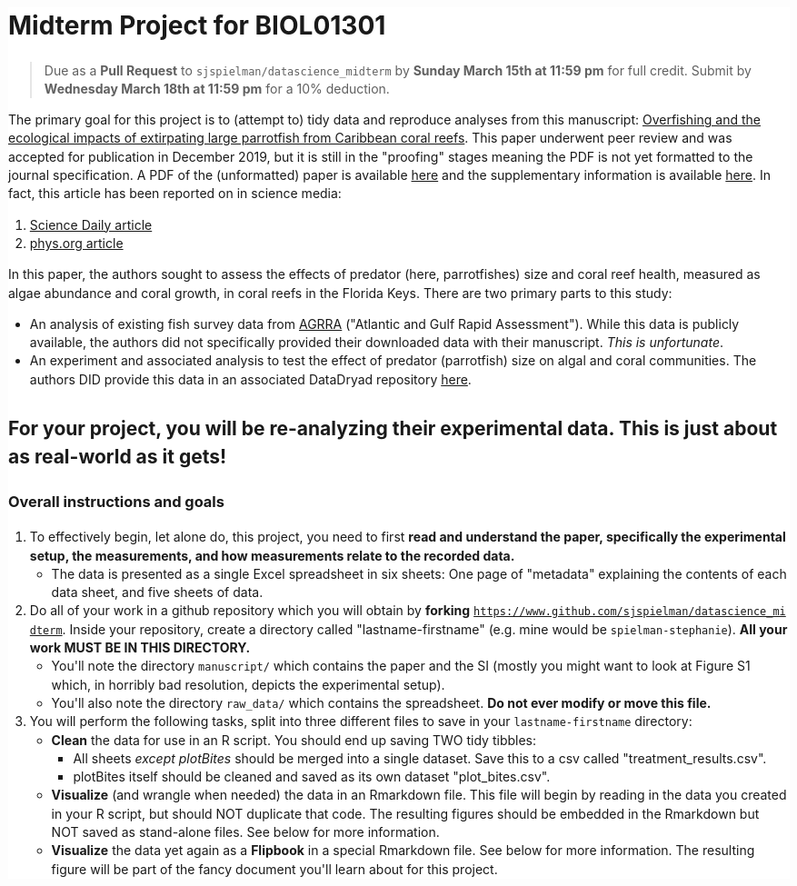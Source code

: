 # Midterm Project for BIOL01301

> Due as a **Pull Request** to `sjspielman/datascience_midterm` by **Sunday March 15th at 11:59 pm** for full credit. Submit by **Wednesday March 18th at 11:59 pm** for a 10% deduction.


The primary goal for this project is to (attempt to) tidy data and reproduce analyses from this manuscript: [Overfishing and the ecological impacts of extirpating large parrotfish from Caribbean coral reefs](https://doi.org/10.1002/ecm.1403). This paper underwent peer review and was accepted for publication in December 2019, but it is still in the "proofing" stages meaning the PDF is not yet formatted to the journal specification. A PDF of the (unformatted) paper is available [here](./manuscript/exclusion.pdf) and the supplementary information is available [here](./manuscript/exclusion_SI.pdf). In fact, this article has been reported on in science media:

1. [Science Daily article](https://www.sciencedaily.com/releases/2020/01/200109160836.htm)
2. [phys.org article](https://phys.org/news/2020-01-large-herbivores-sea-coral-reefs.html)

In this paper, the authors sought to assess the effects of predator (here, parrotfishes) size and coral reef health, measured as algae abundance and coral growth, in coral reefs in the Florida Keys. There are two primary parts to this study:

+ An analysis of existing fish survey data from [AGRRA](https://www.agrra.org/) ("Atlantic and Gulf Rapid Assessment"). While this data is publicly available, the authors did not specifically provided their downloaded data with their manuscript. *This is unfortunate*.
+ An experiment and associated analysis to test the effect of predator (parrotfish) size on algal and coral communities. The authors DID provide this data in an associated DataDryad repository [here](https://datadryad.org/stash/dataset/doi:10.5061/dryad.70rxwdbsz).


## For your project, you will be re-analyzing their experimental data. This is just about as real-world as it gets!

### Overall instructions and goals

1. To effectively begin, let alone do, this project, you need to first **read and understand the paper, specifically the experimental setup, the measurements, and how measurements relate to the recorded data.**
	+ The data is presented as a single Excel spreadsheet in six sheets: One page of "metadata" explaining the contents of each data sheet, and five sheets of data.
2. Do all of your work in a github repository which you will obtain by **forking** [`https://www.github.com/sjspielman/datascience_midterm`](https://github.com/sjspielman/datascience_midterm). Inside your repository, create a directory called "lastname-firstname" (e.g. mine would be `spielman-stephanie`). **All your work MUST BE IN THIS DIRECTORY.**
	+ You'll note the directory `manuscript/` which contains the paper and the SI (mostly you might want to look at Figure S1 which, in horribly bad resolution, depicts the experimental setup).
	+ You'll also note the directory `raw_data/` which contains the spreadsheet. **Do not ever modify or move this file.** 
3. You will perform the following tasks, split into three different files to save in your `lastname-firstname` directory:
	+ **Clean** the data for use in an R script. You should end up saving TWO tidy tibbles:
		+ All sheets _except plotBites_ should be merged into a single dataset. Save this to a csv called "treatment_results.csv".
		+ plotBites itself should be cleaned and saved as its own dataset "plot_bites.csv".
	+ **Visualize** (and wrangle when needed) the data in an Rmarkdown file. This file will begin by reading in the data you created in your R script, but should NOT duplicate that code. The resulting figures should be embedded in the Rmarkdown but NOT saved as stand-alone files. See below for more information.
	+ **Visualize** the data yet again as a **Flipbook** in a special Rmarkdown file. See below for more information. The resulting figure will be part of the fancy document you'll learn about for this project.
